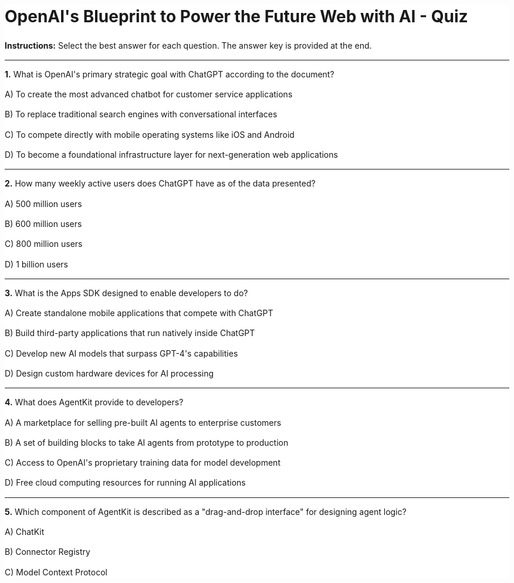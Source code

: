 # OpenAI's Blueprint to Power the Future Web with AI - Quiz

**Instructions:** Select the best answer for each question. The answer key is provided at the end.

---

**1.** What is OpenAI's primary strategic goal with ChatGPT according to the document?

A) To create the most advanced chatbot for customer service applications

B) To replace traditional search engines with conversational interfaces

C) To compete directly with mobile operating systems like iOS and Android

D) To become a foundational infrastructure layer for next-generation web applications

---

**2.** How many weekly active users does ChatGPT have as of the data presented?

A) 500 million users

B) 600 million users

C) 800 million users

D) 1 billion users

---

**3.** What is the Apps SDK designed to enable developers to do?

A) Create standalone mobile applications that compete with ChatGPT

B) Build third-party applications that run natively inside ChatGPT

C) Develop new AI models that surpass GPT-4's capabilities

D) Design custom hardware devices for AI processing

---

**4.** What does AgentKit provide to developers?

A) A marketplace for selling pre-built AI agents to enterprise customers

B) A set of building blocks to take AI agents from prototype to production

C) Access to OpenAI's proprietary training data for model development

D) Free cloud computing resources for running AI applications

---

**5.** Which component of AgentKit is described as a "drag-and-drop interface" for designing agent logic?

A) ChatKit

B) Connector Registry

C) Model Context Protocol
